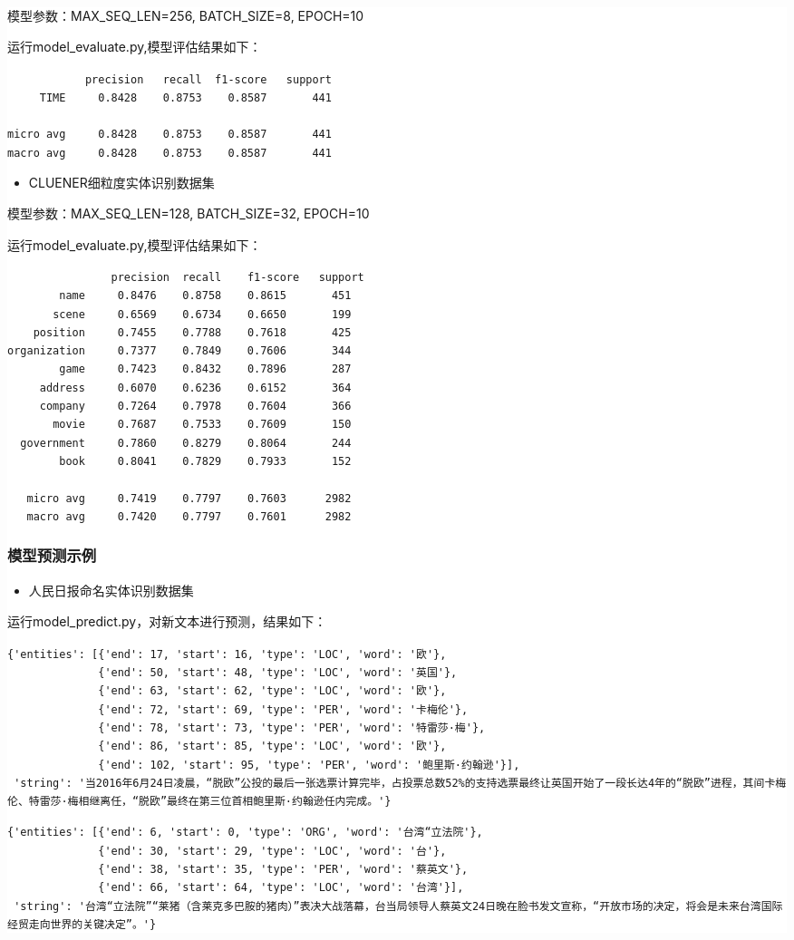 模型参数：MAX_SEQ_LEN=256, BATCH_SIZE=8, EPOCH=10

运行model_evaluate.py,模型评估结果如下：

```
            precision   recall  f1-score   support
     TIME     0.8428    0.8753    0.8587       441

micro avg     0.8428    0.8753    0.8587       441
macro avg     0.8428    0.8753    0.8587       441
```

- CLUENER细粒度实体识别数据集

模型参数：MAX_SEQ_LEN=128, BATCH_SIZE=32, EPOCH=10

运行model_evaluate.py,模型评估结果如下：

```
                precision  recall    f1-score   support
        name     0.8476    0.8758    0.8615       451
       scene     0.6569    0.6734    0.6650       199
    position     0.7455    0.7788    0.7618       425
organization     0.7377    0.7849    0.7606       344
        game     0.7423    0.8432    0.7896       287
     address     0.6070    0.6236    0.6152       364
     company     0.7264    0.7978    0.7604       366
       movie     0.7687    0.7533    0.7609       150
  government     0.7860    0.8279    0.8064       244
        book     0.8041    0.7829    0.7933       152

   micro avg     0.7419    0.7797    0.7603      2982
   macro avg     0.7420    0.7797    0.7601      2982
```

### 模型预测示例

- 人民日报命名实体识别数据集

运行model_predict.py，对新文本进行预测，结果如下：

```
{'entities': [{'end': 17, 'start': 16, 'type': 'LOC', 'word': '欧'},
              {'end': 50, 'start': 48, 'type': 'LOC', 'word': '英国'},
              {'end': 63, 'start': 62, 'type': 'LOC', 'word': '欧'},
              {'end': 72, 'start': 69, 'type': 'PER', 'word': '卡梅伦'},
              {'end': 78, 'start': 73, 'type': 'PER', 'word': '特雷莎·梅'},
              {'end': 86, 'start': 85, 'type': 'LOC', 'word': '欧'},
              {'end': 102, 'start': 95, 'type': 'PER', 'word': '鲍里斯·约翰逊'}],
 'string': '当2016年6月24日凌晨，“脱欧”公投的最后一张选票计算完毕，占投票总数52%的支持选票最终让英国开始了一段长达4年的“脱欧”进程，其间卡梅伦、特雷莎·梅相继离任，“脱欧”最终在第三位首相鲍里斯·约翰逊任内完成。'}
```

```
{'entities': [{'end': 6, 'start': 0, 'type': 'ORG', 'word': '台湾“立法院'},
              {'end': 30, 'start': 29, 'type': 'LOC', 'word': '台'},
              {'end': 38, 'start': 35, 'type': 'PER', 'word': '蔡英文'},
              {'end': 66, 'start': 64, 'type': 'LOC', 'word': '台湾'}],
 'string': '台湾“立法院”“莱猪（含莱克多巴胺的猪肉）”表决大战落幕，台当局领导人蔡英文24日晚在脸书发文宣称，“开放市场的决定，将会是未来台湾国际经贸走向世界的关键决定”。'}
```
